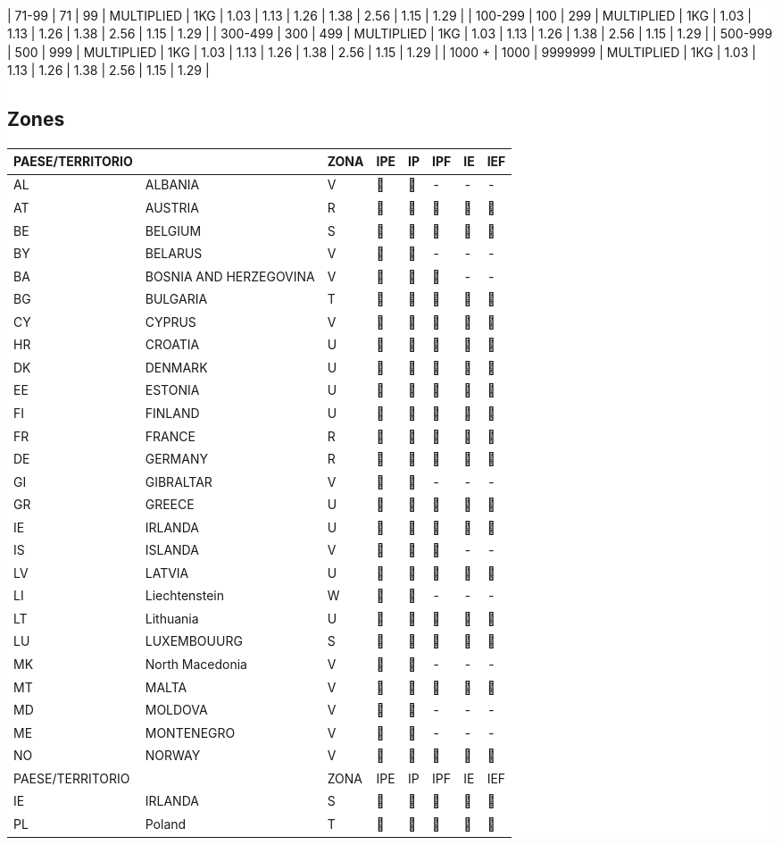 | 71-99             | 71         | 99         | MULTIPLIED       | 1KG   | 1.03   | 1.13   | 1.26   | 1.38   | 2.56   | 1.15   | 1.29   |
| 100-299           | 100        | 299        | MULTIPLIED       | 1KG   | 1.03   | 1.13   | 1.26   | 1.38   | 2.56   | 1.15   | 1.29   |
| 300-499           | 300        | 499        | MULTIPLIED       | 1KG   | 1.03   | 1.13   | 1.26   | 1.38   | 2.56   | 1.15   | 1.29   |
| 500-999           | 500        | 999        | MULTIPLIED       | 1KG   | 1.03   | 1.13   | 1.26   | 1.38   | 2.56   | 1.15   | 1.29   |
| 1000 +            | 1000       | 9999999    | MULTIPLIED       | 1KG   | 1.03   | 1.13   | 1.26   | 1.38   | 2.56   | 1.15   | 1.29   |


## Zones 

| PAESE/TERRITORIO |                                       | ZONA | IPE                                | IP  | IPF  | IE   | IEF  |
| ---------------- | ------------------------------------- | ---- | ---------------------------------- | --- | ---- | ---- | ---- |
| AL               | ALBANIA                               | V    |                                   |    | _\-_ | _\-_ | _\-_ |
| AT               | AUSTRIA                               | R    |                                   |    |     |     |     |
| BE               | BELGIUM                               | S    |                                   |    |     |     |     |
| BY               | BELARUS                               | V    |                                   |    | _\-_ | _\-_ | _\-_ |
| BA               | BOSNIA AND HERZEGOVINA                | V    |                                   |    |     | _\-_ | _\-_ |
| BG               | BULGARIA                              | T    |                                   |    |     |     |     |
| CY               | CYPRUS                                | V    |                                   |    |     |     |     |
| HR               | CROATIA                               | U    |                                   |    |     |     |     |
| DK               | DENMARK                               | U    |                                   |    |     |     |     |
| EE               | ESTONIA                               | U    |                                   |    |     |     |     |
| FI               | FINLAND                               | U    |                                   |    |     |     |     |
| FR               | FRANCE                                | R    |                                   |    |     |     |     |
| DE               | GERMANY                               | R    |                                   |    |     |     |     |
| GI               | GIBRALTAR                             | V    |                                   |    | _\-_ | _\-_ | _\-_ |
| GR               | GREECE                                | U    |                                   |    |     |     |     |
| IE               | IRLANDA                               | U    |                                   |    |     |     |     |
| IS               | ISLANDA                               | V    |                                   |    |     | _\-_ | _\-_ |
| LV               | LATVIA                                | U    |                                   |    |     |     |     |
| LI               | Liechtenstein                         | W    |                                   |    | _\-_ | _\-_ | _\-_ |
| LT               | Lithuania                             | U    |                                   |    |     |     |     |
| LU               | LUXEMBOUURG                           | S    |                                   |    |     |     |     |
| MK               | North Macedonia                       | V    |                                   |    | _\-_ | _\-_ | _\-_ |
| MT               | MALTA                                 | V    |                                   |    |     |     |     |
| MD               | MOLDOVA                               | V    |                                   |    | _\-_ | _\-_ | _\-_ |
| ME               | MONTENEGRO                            | V    |                                   |    | _\-_ | _\-_ | _\-_ |
| NO               | NORWAY                                | V    |                                   |    |     |     |     |
| PAESE/TERRITORIO |                                       | ZONA | IPE                                | IP  | IPF  | IE   | IEF  |
| IE               | IRLANDA                               | S    |                                   |    |     |     |     |
| PL               | Poland                                | T    |                                   |    |     |     |     |